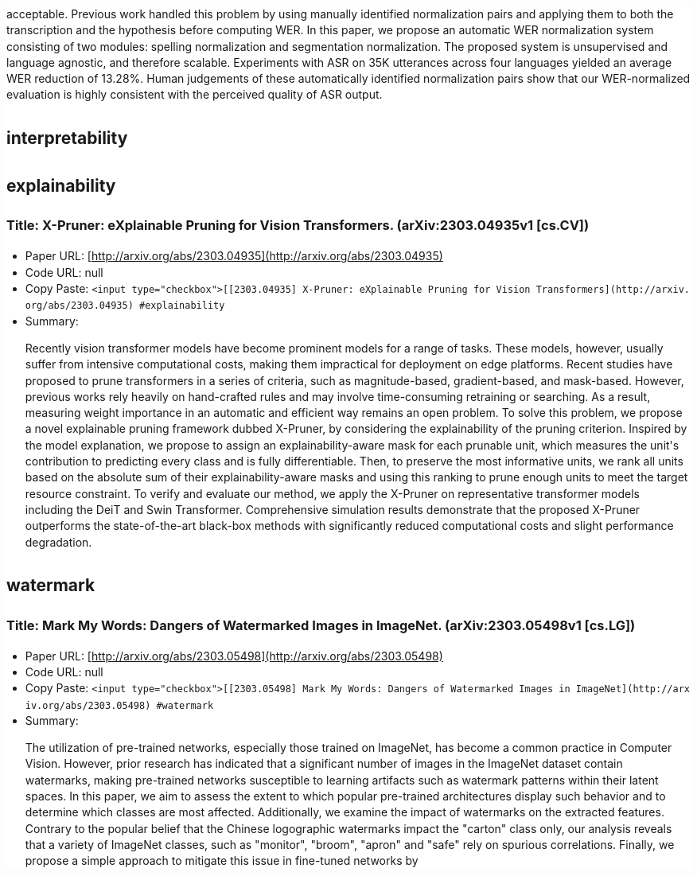 acceptable. Previous work handled this problem by using manually identified
normalization pairs and applying them to both the transcription and the
hypothesis before computing WER. In this paper, we propose an automatic WER
normalization system consisting of two modules: spelling normalization and
segmentation normalization. The proposed system is unsupervised and language
agnostic, and therefore scalable. Experiments with ASR on 35K utterances across
four languages yielded an average WER reduction of 13.28%. Human judgements of
these automatically identified normalization pairs show that our WER-normalized
evaluation is highly consistent with the perceived quality of ASR output.
</p>

## interpretability
## explainability
### Title: X-Pruner: eXplainable Pruning for Vision Transformers. (arXiv:2303.04935v1 [cs.CV])
* Paper URL: [http://arxiv.org/abs/2303.04935](http://arxiv.org/abs/2303.04935)
* Code URL: null
* Copy Paste: `<input type="checkbox">[[2303.04935] X-Pruner: eXplainable Pruning for Vision Transformers](http://arxiv.org/abs/2303.04935) #explainability`
* Summary: <p>Recently vision transformer models have become prominent models for a range
of tasks. These models, however, usually suffer from intensive computational
costs, making them impractical for deployment on edge platforms. Recent studies
have proposed to prune transformers in a series of criteria, such as
magnitude-based, gradient-based, and mask-based. However, previous works rely
heavily on hand-crafted rules and may involve time-consuming retraining or
searching. As a result, measuring weight importance in an automatic and
efficient way remains an open problem. To solve this problem, we propose a
novel explainable pruning framework dubbed X-Pruner, by considering the
explainability of the pruning criterion. Inspired by the model explanation, we
propose to assign an explainability-aware mask for each prunable unit, which
measures the unit's contribution to predicting every class and is fully
differentiable. Then, to preserve the most informative units, we rank all units
based on the absolute sum of their explainability-aware masks and using this
ranking to prune enough units to meet the target resource constraint. To verify
and evaluate our method, we apply the X-Pruner on representative transformer
models including the DeiT and Swin Transformer. Comprehensive simulation
results demonstrate that the proposed X-Pruner outperforms the state-of-the-art
black-box methods with significantly reduced computational costs and slight
performance degradation.
</p>

## watermark
### Title: Mark My Words: Dangers of Watermarked Images in ImageNet. (arXiv:2303.05498v1 [cs.LG])
* Paper URL: [http://arxiv.org/abs/2303.05498](http://arxiv.org/abs/2303.05498)
* Code URL: null
* Copy Paste: `<input type="checkbox">[[2303.05498] Mark My Words: Dangers of Watermarked Images in ImageNet](http://arxiv.org/abs/2303.05498) #watermark`
* Summary: <p>The utilization of pre-trained networks, especially those trained on
ImageNet, has become a common practice in Computer Vision. However, prior
research has indicated that a significant number of images in the ImageNet
dataset contain watermarks, making pre-trained networks susceptible to learning
artifacts such as watermark patterns within their latent spaces. In this paper,
we aim to assess the extent to which popular pre-trained architectures display
such behavior and to determine which classes are most affected. Additionally,
we examine the impact of watermarks on the extracted features. Contrary to the
popular belief that the Chinese logographic watermarks impact the "carton"
class only, our analysis reveals that a variety of ImageNet classes, such as
"monitor", "broom", "apron" and "safe" rely on spurious correlations. Finally,
we propose a simple approach to mitigate this issue in fine-tuned networks by